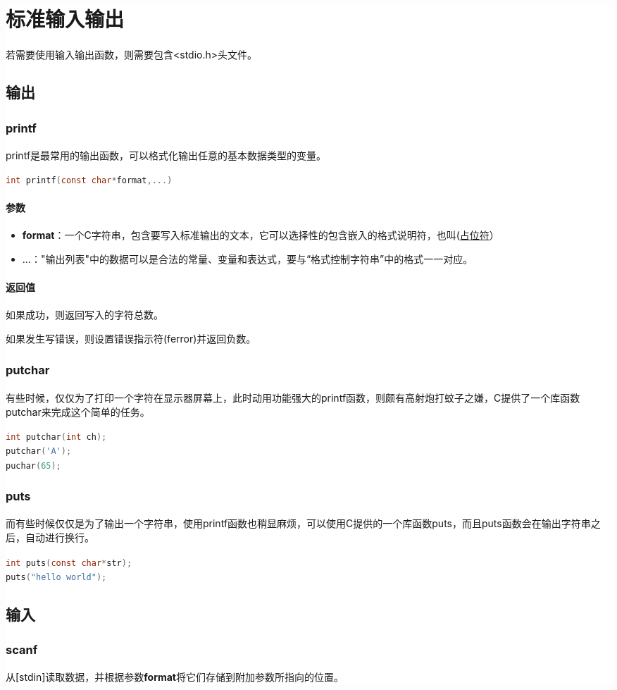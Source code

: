 # 标准输入输出

若需要使用输入输出函数，则需要包含<stdio.h>头文件。

## 输出

### printf

printf是最常用的输出函数，可以格式化输出任意的基本数据类型的变量。

```c
int printf(const char*format,...)
```

#### 参数

+ **format**：一个C字符串，包含要写入标准输出的文本，它可以选择性的包含嵌入的格式说明符，也叫([占位符](#占位符(格式控制符))）

+ ...："输出列表"中的数据可以是合法的常量、变量和表达式，要与“格式控制字符串”中的格式一一对应。

#### 返回值

如果成功，则返回写入的字符总数。

如果发生写错误，则设置错误指示符(ferror)并返回负数。



### putchar

有些时候，仅仅为了打印一个字符在显示器屏幕上，此时动用功能强大的printf函数，则颇有高射炮打蚊子之嫌，C提供了一个库函数putchar来完成这个简单的任务。

```c
int putchar(int ch);
putchar('A');
puchar(65);
```



### puts

而有些时候仅仅是为了输出一个字符串，使用printf函数也稍显麻烦，可以使用C提供的一个库函数puts，而且puts函数会在输出字符串之后，自动进行换行。

```c
int puts(const char*str);
puts("hello world");	
```



## 输入

### scanf

从[stdin]读取数据，并根据参数**format**将它们存储到附加参数所指向的位置。
